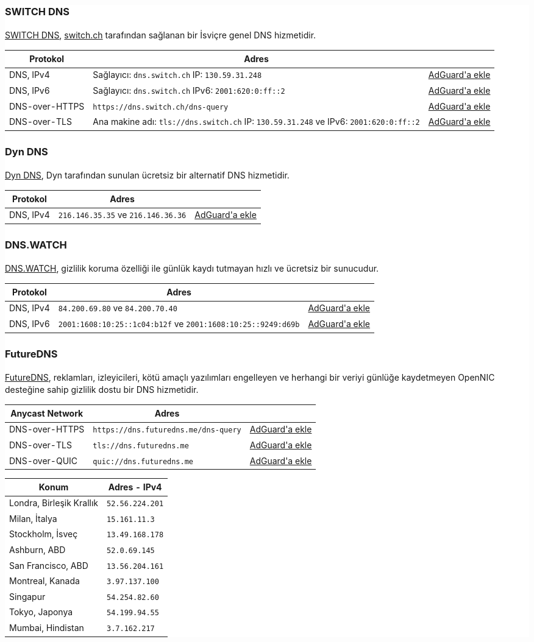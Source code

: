 ### SWITCH DNS

[SWITCH DNS](https://www.switch.ch/security/info/public-dns/), [switch.ch](https://www.switch.ch/) tarafından sağlanan bir İsviçre genel DNS hizmetidir.

| Protokol       | Adres                                                                                 |                                                                           |
| -------------- | ------------------------------------------------------------------------------------- | ------------------------------------------------------------------------- |
| DNS, IPv4      | Sağlayıcı: `dns.switch.ch` IP: `130.59.31.248`                                        | [AdGuard'a ekle](sdns://AAAAAAAAAAAADTEzMC41OS4zMS4yNDg)                  |
| DNS, IPv6      | Sağlayıcı: `dns.switch.ch` IPv6: `2001:620:0:ff::2`                                   | [AdGuard'a ekle](sdns://AAAAAAAAAAAAElsyMDAxOjYyMDowOmZmOjoyXQ)           |
| DNS-over-HTTPS | `https://dns.switch.ch/dns-query`                                                     | [AdGuard'a ekle](sdns://AgcAAAAAAAAAAAANZG5zLnN3aXRjaC5jaAovZG5zLXF1ZXJ5) |
| DNS-over-TLS   | Ana makine adı: `tls://dns.switch.ch` IP: `130.59.31.248` ve IPv6: `2001:620:0:ff::2` | [AdGuard'a ekle](sdns://AwAAAAAAAAAAAAANZG5zLnN3aXRjaC5jaA)               |

### Dyn DNS

[Dyn DNS](https://help.dyn.com/internet-guide-setup/), Dyn tarafından sunulan ücretsiz bir alternatif DNS hizmetidir.

| Protokol  | Adres                              |                                                          |
| --------- | ---------------------------------- | -------------------------------------------------------- |
| DNS, IPv4 | `216.146.35.35` ve `216.146.36.36` | [AdGuard'a ekle](sdns://AAAAAAAAAAAADTIxNi4xNDYuMzUuMzU) |

### DNS.WATCH

[DNS.WATCH](https://dns.watch/), gizlilik koruma özelliği ile günlük kaydı tutmayan hızlı ve ücretsiz bir sunucudur.

| Protokol  | Adres                                                        |                                                                              |
| --------- | ------------------------------------------------------------ | ---------------------------------------------------------------------------- |
| DNS, IPv4 | `84.200.69.80` ve `84.200.70.40`                             | [AdGuard'a ekle](sdns://AAAAAAAAAAAADDg0LjIwMC42OS44MA)                      |
| DNS, IPv6 | `2001:1608:10:25::1c04:b12f` ve `2001:1608:10:25::9249:d69b` | [AdGuard'a ekle](sdns://AAAAAAAAAAAAHFsyMDAxOjE2MDg6MTA6MjU6OjFjMDQ6YjEyZl0) |

### FutureDNS

[FutureDNS](https://futuredns.me/), reklamları, izleyicileri, kötü amaçlı yazılımları engelleyen ve herhangi bir veriyi günlüğe kaydetmeyen OpenNIC desteğine sahip gizlilik dostu bir DNS hizmetidir.

| Anycast Network | Adres                                |                                                                               |
| --------------- | ------------------------------------ | ----------------------------------------------------------------------------- |
| DNS-over-HTTPS  | `https://dns.futuredns.me/dns-query` | [AdGuard'a ekle](sdns://AgcAAAAAAAAAAAAQZG5zLmZ1dHVyZWRucy5tZQovZG5zLXF1ZXJ5) |
| DNS-over-TLS    | `tls://dns.futuredns.me`             | [AdGuard'a ekle](sdns://AwcAAAAAAAAAAAAQZG5zLmZ1dHVyZWRucy5tZQ)               |
| DNS-over-QUIC   | `quic://dns.futuredns.me`            | [AdGuard'a ekle](sdns://BAcAAAAAAAAAAAAQZG5zLmZ1dHVyZWRucy5tZQ)               |

| Konum                    | Adres - IPv4                                                                |
| ------------------------ | --------------------------------------------------------------------------- |
| Londra, Birleşik Krallık | `52.56.224.201`| [AdGuard'a ekle](sdns://AAcAAAAAAAAADTUyLjU2LjIyNC4yMDE)   |
| Milan, İtalya            | `15.161.11.3`| [AdGuard'a ekle](sdns://AAcAAAAAAAAACzE1LjE2MS4xMS4z)        |
| Stockholm, İsveç         | `13.49.168.178`| [AdGuard'a ekle](sdns://AAcAAAAAAAAADTEzLjQ5LjE2OC4xNzg)   |
| Ashburn, ABD             | `52.0.69.145`| [AdGuard'a ekle](sdns://AAcAAAAAAAAACzUyLjAuNjkuMTQ1)        |
| San Francisco, ABD       | `13.56.204.161`| [AdGuard'a ekle](sdns://AAcAAAAAAAAADTEzLjU2LjIwNC4xNjE)   |
| Montreal, Kanada         | `3.97.137.100`| [AdGuard'a ekle](sdns://AAcAAAAAAAAADDMuOTcuMTM3LjEwMA)     |
| Singapur                 | `54.254.82.60`| [AdGuard'a ekle](sdns://AAcAAAAAAAAADDU0LjI1NC44Mi42MA)     |
| Tokyo, Japonya           | `54.199.94.55`| [AdGuard'a ekle](sdns://AAcAAAAAAAAADDU0LjE5OS45NC41NQ)     |
| Mumbai, Hindistan        | `3.7.162.217`| [AdGuard'a ekle](sdns://AAcAAAAAAAAACzMuNy4xNjIuMjE3)        |